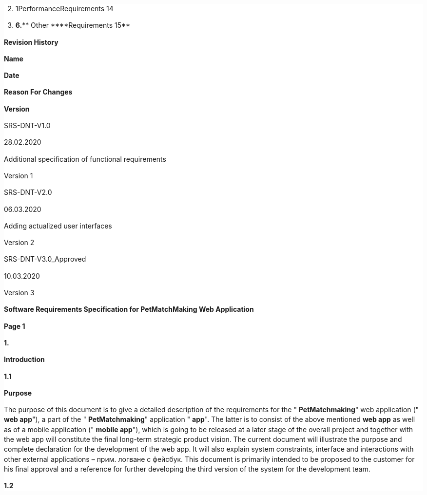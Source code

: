 2.  1PerformanceRequirements 14

3.  **6.**\*\* Other \*\*\*\*Requirements 15\*\*

**Revision History**

**Name**

**Date**

**Reason For Changes**

**Version**

SRS-DNT-V1.0

28.02.2020

Additional specification of functional requirements

Version 1

SRS-DNT-V2.0

06.03.2020

Adding actualized user interfaces

Version 2

SRS-DNT-V3.0_Approved

10.03.2020

Version 3

**Software Requirements Specification for PetMatchMaking Web Application**

**Page 1**

**1.**

**Introduction**

**1.1**

**Purpose**

The purpose of this document is to give a detailed description of the
requirements for the " **PetMatchmaking**" web application (" **web app**"), a
part of the " **PetMatchmaking**" application " **app**". The latter is to
consist of the above mentioned **web app** as well as of a mobile application ("
**mobile app**"), which is going to be released at a later stage of the overall
project and together with the web app will constitute the final long-term
strategic product vision. The current document will illustrate the purpose and
complete declaration for the development of the web app. It will also explain
system constraints, interface and interactions with other external applications
– прим. логване с фейсбук. This document is primarily intended to be proposed to
the customer for his final approval and a reference for further developing the
third version of the system for the development team.

**1.2**
